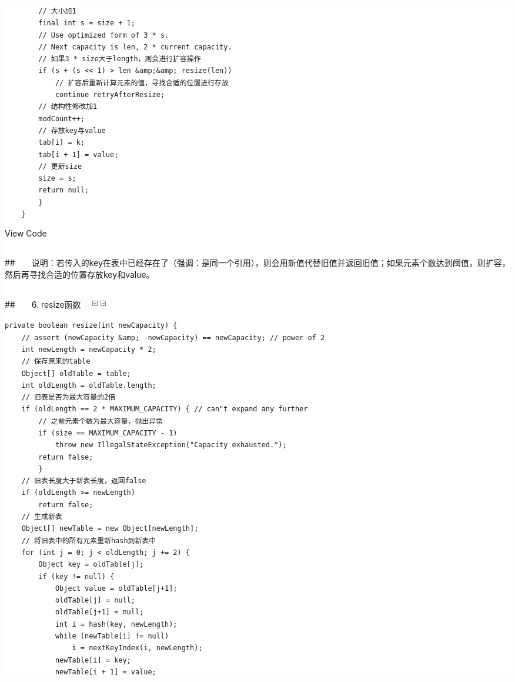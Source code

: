             // 大小加1
            final int s = size + 1;
            // Use optimized form of 3 * s.
            // Next capacity is len, 2 * current capacity.
            // 如果3 * size大于length，则会进行扩容操作
            if (s + (s << 1) > len &amp;&amp; resize(len))
                // 扩容后重新计算元素的值，寻找合适的位置进行存放
                continue retryAfterResize;
            // 结构性修改加1
            modCount++;
            // 存放key与value
            tab[i] = k;
            tab[i + 1] = value;
            // 更新size
            size = s;
            return null;
        	}
    	}

View Code


##
##　　说明：若传入的key在表中已经存在了（强调：是同一个引用），则会用新值代替旧值并返回旧值；如果元素个数达到阈值，则扩容，然后再寻找合适的位置存放key和value。


##
##　　6. resize函数　
 ![Alt text](../md/img/ContractedBlock.gif) ![Alt text](../md/img/ExpandedBlockStart.gif)

	private boolean resize(int newCapacity) {
        // assert (newCapacity &amp; -newCapacity) == newCapacity; // power of 2
        int newLength = newCapacity * 2;
        // 保存原来的table
        Object[] oldTable = table;
        int oldLength = oldTable.length;
        // 旧表是否为最大容量的2倍
        if (oldLength == 2 * MAXIMUM_CAPACITY) { // can"t expand any further
            // 之前元素个数为最大容量，抛出异常
            if (size == MAXIMUM_CAPACITY - 1)
                throw new IllegalStateException("Capacity exhausted.");
            return false;
        	}
        // 旧表长度大于新表长度，返回false
        if (oldLength >= newLength)
            return false;
        // 生成新表
        Object[] newTable = new Object[newLength];
        // 将旧表中的所有元素重新hash到新表中
        for (int j = 0; j < oldLength; j += 2) {
            Object key = oldTable[j];
            if (key != null) {
                Object value = oldTable[j+1];
                oldTable[j] = null;
                oldTable[j+1] = null;
                int i = hash(key, newLength);
                while (newTable[i] != null)
                    i = nextKeyIndex(i, newLength);
                newTable[i] = key;
                newTable[i + 1] = value;